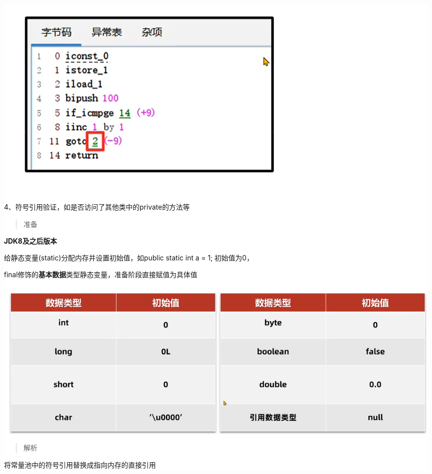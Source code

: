 ![image-20240405171741166](../../../img/jvm/黑马/基础篇/202404051717204.png)



4、符号引用验证，如是否访问了其他类中的private的方法等

>  准备

**JDK8及之后版本**

给静态变量(static)分配内存并设置初始值，如public static int a = 1; 初始值为0，

final修饰的**基本数据**类型静态变量，准备阶段直接赋值为具体值

![image-20240405172603632](../../../img/jvm/黑马/基础篇/202404051726673.png)



> 解析

将常量池中的符号引用替换成指向内存的直接引用

